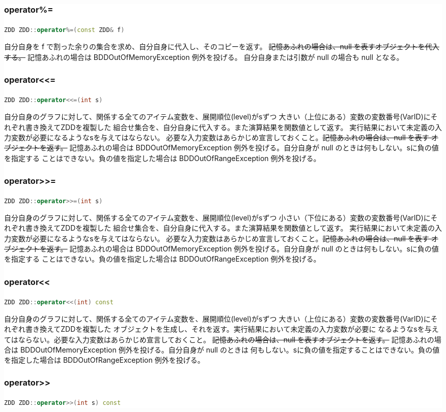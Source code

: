 ### operator%=

```cpp
ZDD ZDD::operator%=(const ZDD& f)
```

自分自身を f で割った余りの集合を求め、自分自身に代入し、そのコピーを返す。
~~記憶あふれの場合は、null を表すオブジェクトを代入する。~~ 記憶あふれの場合は BDDOutOfMemoryException 例外を投げる。
自分自身または引数が null の場合も null となる。

### operator<<=

```cpp
ZDD ZDD::operator<<=(int s)
```

自分自身のグラフに対して、関係する全てのアイテム変数を、展開順位(level)がsずつ
大きい（上位にある）変数の変数番号(VarID)にそれぞれ書き換えてZDDを複製した
組合せ集合を、自分自身に代入する。また演算結果を関数値として返す。
実行結果において未定義の入力変数が必要になるようなsを与えてはならない。
必要な入力変数はあらかじめ宣言しておくこと。~~記憶あふれの場合は、null を表す
オブジェクトを返す。~~ 記憶あふれの場合は BDDOutOfMemoryException 例外を投げる。自分自身が null のときは何もしない。sに負の値を指定する
ことはできない。負の値を指定した場合は BDDOutOfRangeException 例外を投げる。

### operator>>=

```cpp
ZDD ZDD::operator>>=(int s)
```

自分自身のグラフに対して、関係する全てのアイテム変数を、展開順位(level)がsずつ
小さい（下位にある）変数の変数番号(VarID)にそれぞれ書き換えてZDDを複製した
組合せ集合を、自分自身に代入する。また演算結果を関数値として返す。
実行結果において未定義の入力変数が必要になるようなsを与えてはならない。
必要な入力変数はあらかじめ宣言しておくこと。~~記憶あふれの場合は、null を表す
オブジェクトを返す。~~ 記憶あふれの場合は BDDOutOfMemoryException 例外を投げる。自分自身が null のときは何もしない。sに負の値を指定する
ことはできない。負の値を指定した場合は BDDOutOfRangeException 例外を投げる。

### operator<<

```cpp
ZDD ZDD::operator<<(int) const
```

自分自身のグラフに対して、関係する全てのアイテム変数を、展開順位(level)がsずつ
大きい（上位にある）変数の変数番号(VarID)にそれぞれ書き換えてZDDを複製した
オブジェクトを生成し、それを返す。実行結果において未定義の入力変数が必要に
なるようなsを与えてはならない。必要な入力変数はあらかじめ宣言しておくこと。
~~記憶あふれの場合は、null を表すオブジェクトを返す。~~ 記憶あふれの場合は BDDOutOfMemoryException 例外を投げる。自分自身が null のときは
何もしない。sに負の値を指定することはできない。負の値を指定した場合は BDDOutOfRangeException 例外を投げる。

### operator>>

```cpp
ZDD ZDD::operator>>(int s) const
```
